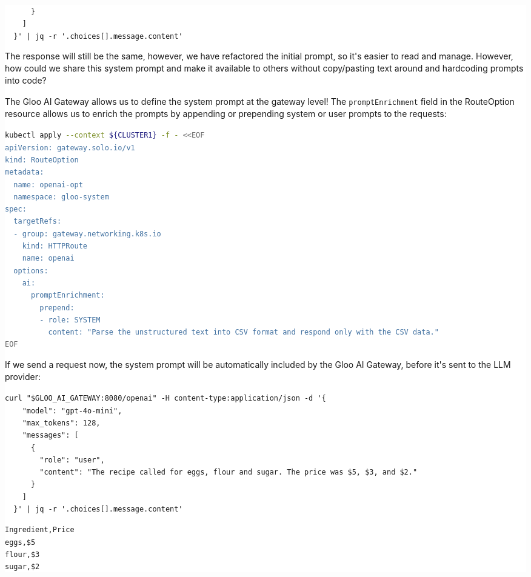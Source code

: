 ```shell
      }
    ]
  }' | jq -r '.choices[].message.content'
```

The response will still be the same, however, we have refactored the initial prompt, so it's easier to read and manage. However, how could we share this system prompt and make it available to others without copy/pasting text around and hardcoding prompts into code?

The Gloo AI Gateway allows us to define the system prompt at the gateway level! The `promptEnrichment` field in the RouteOption resource allows us to enrich the prompts by appending or prepending system or user prompts to the requests:

```bash
kubectl apply --context ${CLUSTER1} -f - <<EOF
apiVersion: gateway.solo.io/v1
kind: RouteOption
metadata:
  name: openai-opt
  namespace: gloo-system
spec:
  targetRefs:
  - group: gateway.networking.k8s.io
    kind: HTTPRoute
    name: openai
  options:
    ai:
      promptEnrichment:
        prepend:
        - role: SYSTEM
          content: "Parse the unstructured text into CSV format and respond only with the CSV data."
EOF
```

If we send a request now, the system prompt will be automatically included by the Gloo AI Gateway, before it's sent to the LLM provider:

```shell
curl "$GLOO_AI_GATEWAY:8080/openai" -H content-type:application/json -d '{
    "model": "gpt-4o-mini",
    "max_tokens": 128,
    "messages": [
      {
        "role": "user",
        "content": "The recipe called for eggs, flour and sugar. The price was $5, $3, and $2."
      }
    ]
  }' | jq -r '.choices[].message.content'
```

```console,nocopy
Ingredient,Price
eggs,$5
flour,$3
sugar,$2
```
